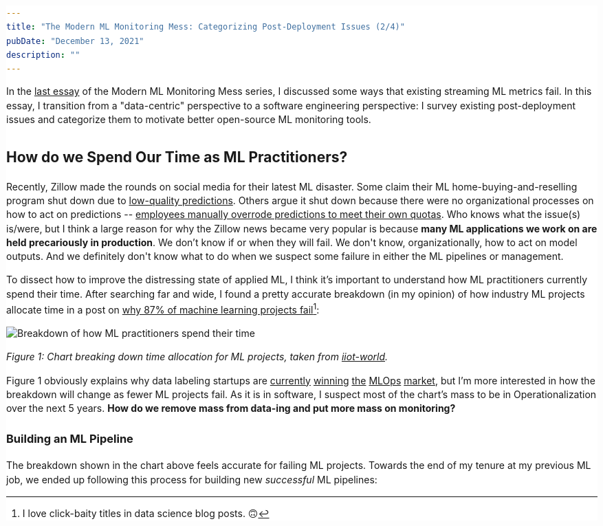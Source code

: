 ```yaml
---
title: "The Modern ML Monitoring Mess: Categorizing Post-Deployment Issues (2/4)"
pubDate: "December 13, 2021"
description: ""
---
```


In the [last essay](/blog/rethinking-ml-monitoring-1/) of the Modern ML Monitoring Mess series, I discussed some ways that existing streaming ML metrics fail. In this essay, I transition from a "data-centric" perspective to a software engineering perspective: I survey existing post-deployment issues and categorize them to motivate better open-source ML monitoring tools.

## How do we Spend Our Time as ML Practitioners?

Recently, Zillow made the rounds on social media for their latest ML disaster. Some claim their ML home-buying-and-reselling program shut down due to [low-quality predictions](https://www.geekwire.com/2021/ibuying-algorithms-failed-zillow-says-business-worlds-love-affair-ai/). Others argue it shut down because there were no organizational processes on how to act on predictions -- [employees manually overrode predictions to meet their own quotas](https://www.teamblind.com/post/Did-Zillow-fail-miserably-due-to-forcing-application-of-Machine-Learning-o8fCCZCD). Who knows what the issue(s) is/were, but I think a large reason for why the Zillow news became very popular is because **many ML applications we work on are held precariously in production**. We don’t know if or when they will fail. We don't know, organizationally, how to act on model outputs. And we definitely don't know what to do when we suspect some failure in either the ML pipelines or management.

To dissect how to improve the distressing state of applied ML, I think it’s important to understand how ML practitioners currently spend their time. After searching far and wide, I found a pretty accurate breakdown (in my opinion) of how industry ML projects allocate time in a post on [why 87% of machine learning projects fail](https://iiot-world.com/industrial-iot/connected-industry/why-85-of-machine-learning-projects-fail/)[^1]:

![Breakdown of how ML practitioners spend their time](/blogimages/montoring2breakdown.png)

_Figure 1: Chart breaking down time allocation for ML projects, taken from [iiot-world](https://iiot-world.com/industrial-iot/connected-industry/why-85-of-machine-learning-projects-fail/)._

Figure 1 obviously explains why data labeling startups are [currently](https://fortune.com/2020/02/04/artificial-intelligence-data-labeling-labelbox/) [winning](https://fortune.com/2021/08/09/snorkel-ai-funding-data-labeling-startup/) [the](https://venturebeat.com/2021/12/07/data-labeling-will-fuel-the-ai-revolution/) [MLOps](https://searchenterpriseai.techtarget.com/news/252509086/Women-led-data-labeling-AI-startup-raises-70M-in-Series-B) [market](https://techcrunch.com/2021/05/18/for-companies-that-use-ml-labeled-data-is-the-key-differentiator/), but I’m more interested in how the breakdown will change as fewer ML projects fail. As it is in software, I suspect most of the chart’s mass to be in Operationalization over the next 5 years. **How do we remove mass from data-ing and put more mass on monitoring?**

### Building an ML Pipeline

The breakdown shown in the chart above feels accurate for failing ML projects. Towards the end of my tenure at my previous ML job, we ended up following this process for building new _successful_ ML pipelines:


[^1]: I love click-baity titles in data science blog posts. 🙃
[^2]: This isn’t meant to be a dig at blog post authors; it’s meant to illustrate the wide range of production ML issues.
[^3]: It's not immediately obvious why approximating real-time metrics like accuracy is both a stateful and cross-component procedure. This is stateful because you need a set of historical predictions and labels to compute the metric over. This is cross-component because in many cases, the component that serves predictions is different from the component that collects feedback (labels).